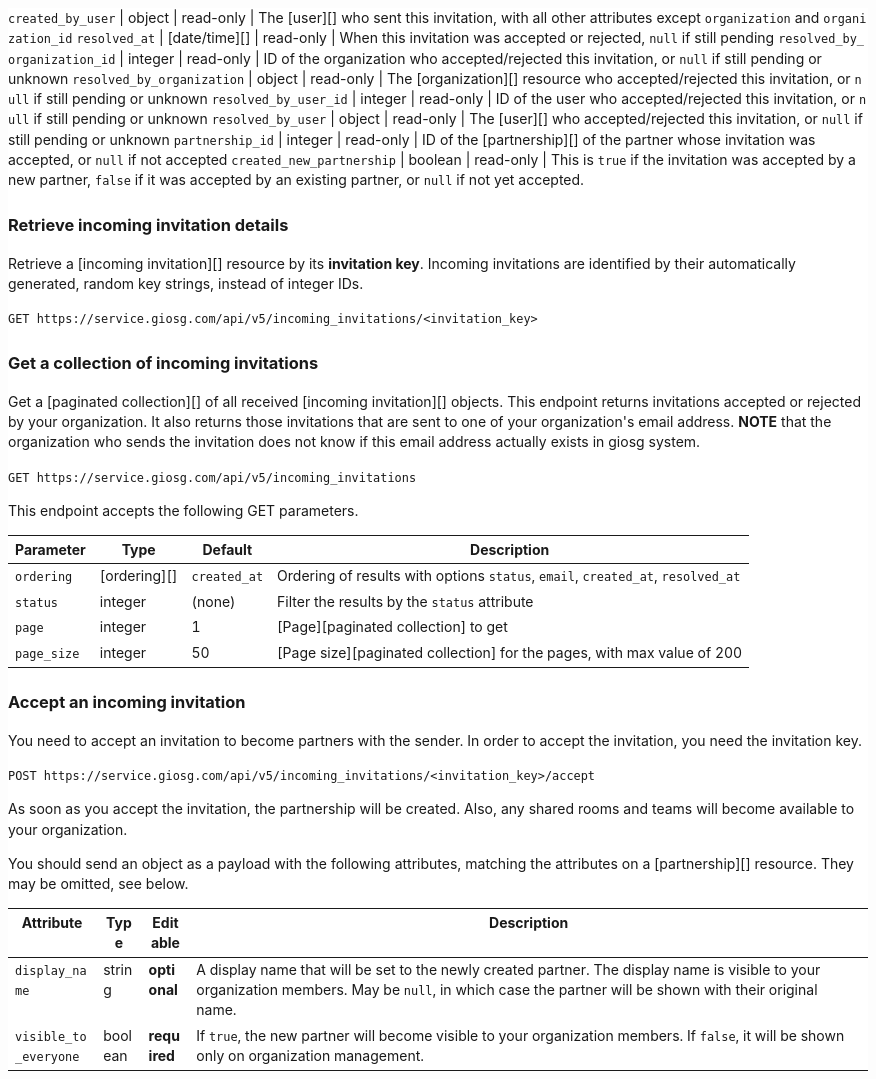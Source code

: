 `created_by_user` | object | read-only | The [user][] who sent this invitation, with all other attributes except `organization` and `organization_id`
`resolved_at` | [date/time][] | read-only | When this invitation was accepted or rejected, `null` if still pending
`resolved_by_organization_id` | integer | read-only | ID of the organization who accepted/rejected this invitation, or `null` if still pending or unknown
`resolved_by_organization` | object | read-only | The [organization][] resource who accepted/rejected this invitation, or `null` if still pending or unknown
`resolved_by_user_id` | integer | read-only | ID of the user who accepted/rejected this invitation, or `null` if still pending or unknown
`resolved_by_user` | object | read-only | The [user][] who accepted/rejected this invitation, or `null` if still pending or unknown
`partnership_id` | integer | read-only | ID of the [partnership][] of the partner whose invitation was accepted, or `null` if not accepted
`created_new_partnership` | boolean | read-only | This is `true` if the invitation was accepted by a new partner, `false` if it was accepted by an existing partner, or `null` if not yet accepted.

### Retrieve incoming invitation details
Retrieve a [incoming invitation][] resource by its **invitation key**. Incoming invitations are identified by their automatically generated, random key strings, instead of integer IDs.

`GET https://service.giosg.com/api/v5/incoming_invitations/<invitation_key>`

### Get a collection of incoming invitations
Get a [paginated collection][] of all received [incoming invitation][] objects. This endpoint returns invitations accepted or rejected by your organization. It also returns those invitations that are sent to one of your organization's email address. **NOTE** that the organization who sends the invitation does not know if this email address actually exists in giosg system.

`GET https://service.giosg.com/api/v5/incoming_invitations`

This endpoint accepts the following GET parameters.

Parameter | Type | Default | Description
----------|------|---------|------------
`ordering` | [ordering][] | `created_at` | Ordering of results with options `status`, `email`, `created_at`, `resolved_at`
`status` | integer | (none) | Filter the results by the `status` attribute
`page` | integer | 1 | [Page][paginated collection] to get
`page_size` | integer | 50 | [Page size][paginated collection] for the pages, with max value of 200

### Accept an incoming invitation
You need to accept an invitation to become partners with the sender. In order to accept the invitation, you need the invitation key.

`POST https://service.giosg.com/api/v5/incoming_invitations/<invitation_key>/accept`

As soon as you accept the invitation, the partnership will be created. Also, any shared rooms and teams will become available to your organization.

You should send an object as a payload with the following attributes, matching the attributes on a [partnership][] resource. They may be omitted, see below.

Attribute | Type | Editable | Description
----------|------|----------|------------
`display_name` | string | **optional** | A display name that will be set to the newly created partner. The display name is visible to your organization members. May be `null`, in which case the partner will be shown with their original name.
`visible_to_everyone` | boolean | **required** | If `true`, the new partner will become visible to your organization members. If `false`, it will be shown only on organization management.
